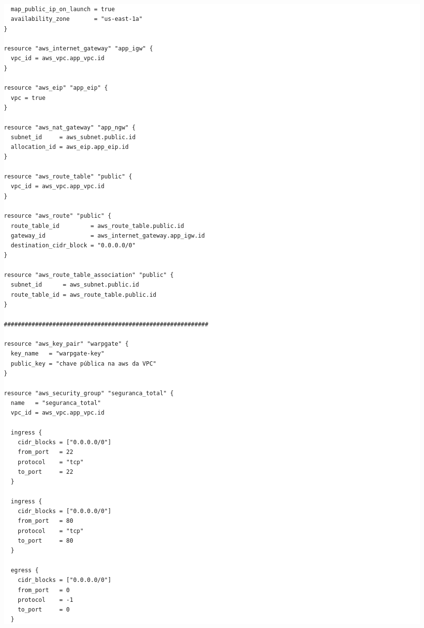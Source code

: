 ```
  map_public_ip_on_launch = true
  availability_zone       = "us-east-1a"
}

resource "aws_internet_gateway" "app_igw" {
  vpc_id = aws_vpc.app_vpc.id
}

resource "aws_eip" "app_eip" {
  vpc = true
}

resource "aws_nat_gateway" "app_ngw" {
  subnet_id     = aws_subnet.public.id
  allocation_id = aws_eip.app_eip.id
}

resource "aws_route_table" "public" {
  vpc_id = aws_vpc.app_vpc.id
}

resource "aws_route" "public" {
  route_table_id         = aws_route_table.public.id
  gateway_id             = aws_internet_gateway.app_igw.id
  destination_cidr_block = "0.0.0.0/0"
}

resource "aws_route_table_association" "public" {
  subnet_id      = aws_subnet.public.id
  route_table_id = aws_route_table.public.id
}

###########################################################

resource "aws_key_pair" "warpgate" {
  key_name   = "warpgate-key"
  public_key = "chave pública na aws da VPC"
}

resource "aws_security_group" "seguranca_total" {
  name   = "seguranca_total"
  vpc_id = aws_vpc.app_vpc.id

  ingress {
    cidr_blocks = ["0.0.0.0/0"]
    from_port   = 22
    protocol    = "tcp"
    to_port     = 22
  }

  ingress {
    cidr_blocks = ["0.0.0.0/0"]
    from_port   = 80
    protocol    = "tcp"
    to_port     = 80
  }

  egress {
    cidr_blocks = ["0.0.0.0/0"]
    from_port   = 0
    protocol    = -1
    to_port     = 0
  }
```